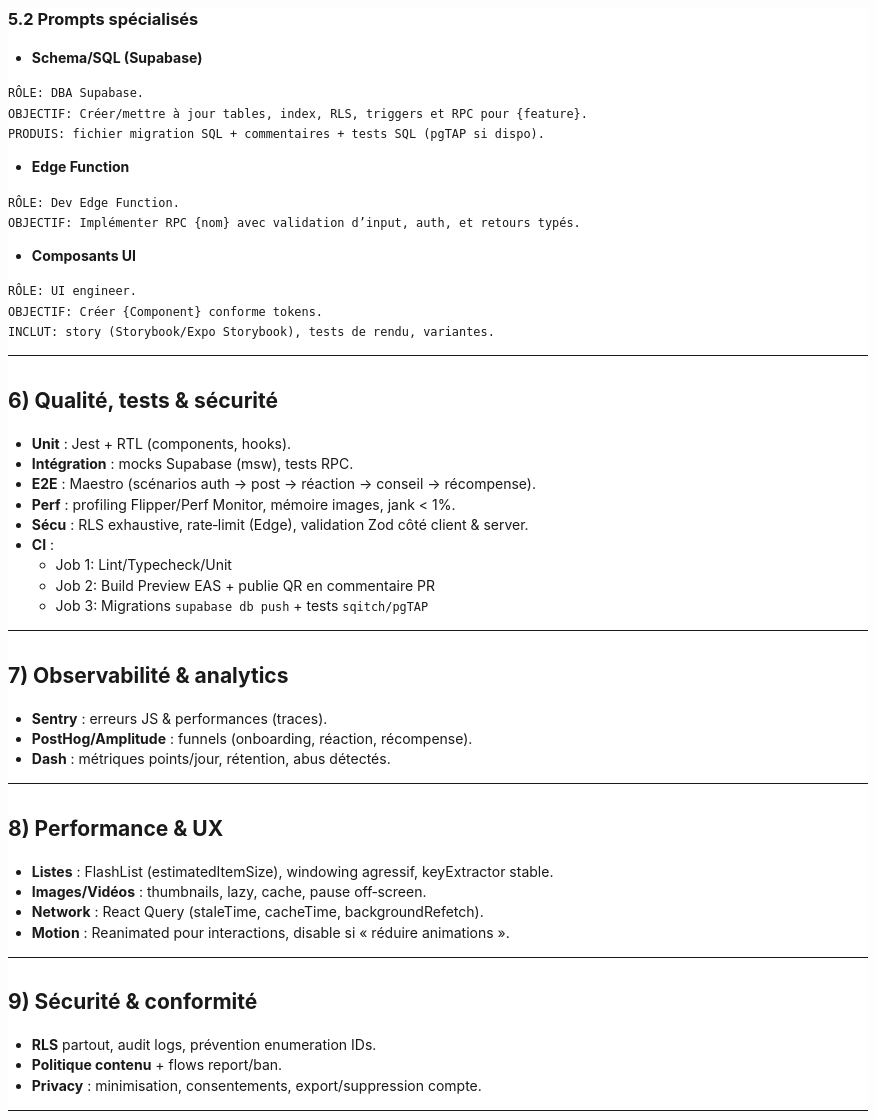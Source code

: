 ### 5.2 Prompts spécialisés
- **Schema/SQL (Supabase)**
```
RÔLE: DBA Supabase.
OBJECTIF: Créer/mettre à jour tables, index, RLS, triggers et RPC pour {feature}.
PRODUIS: fichier migration SQL + commentaires + tests SQL (pgTAP si dispo).
```
- **Edge Function**
```
RÔLE: Dev Edge Function.
OBJECTIF: Implémenter RPC {nom} avec validation d’input, auth, et retours typés.
```
- **Composants UI**
```
RÔLE: UI engineer.
OBJECTIF: Créer {Component} conforme tokens.
INCLUT: story (Storybook/Expo Storybook), tests de rendu, variantes.
```

---

## 6) Qualité, tests & sécurité
- **Unit** : Jest + RTL (components, hooks).  
- **Intégration** : mocks Supabase (msw), tests RPC.  
- **E2E** : Maestro (scénarios auth → post → réaction → conseil → récompense).  
- **Perf** : profiling Flipper/Perf Monitor, mémoire images, jank < 1%.  
- **Sécu** : RLS exhaustive, rate‑limit (Edge), validation Zod côté client & server.  
- **CI** :
  - Job 1: Lint/Typecheck/Unit  
  - Job 2: Build Preview EAS + publie QR en commentaire PR  
  - Job 3: Migrations `supabase db push` + tests `sqitch/pgTAP`

---

## 7) Observabilité & analytics
- **Sentry** : erreurs JS & performances (traces).  
- **PostHog/Amplitude** : funnels (onboarding, réaction, récompense).  
- **Dash** : métriques points/jour, rétention, abus détectés.

---

## 8) Performance & UX
- **Listes** : FlashList (estimatedItemSize), windowing agressif, keyExtractor stable.  
- **Images/Vidéos** : thumbnails, lazy, cache, pause off‑screen.  
- **Network** : React Query (staleTime, cacheTime, backgroundRefetch).  
- **Motion** : Reanimated pour interactions, disable si « réduire animations ».

---

## 9) Sécurité & conformité
- **RLS** partout, audit logs, prévention enumeration IDs.  
- **Politique contenu** + flows report/ban.  
- **Privacy** : minimisation, consentements, export/suppression compte.

---